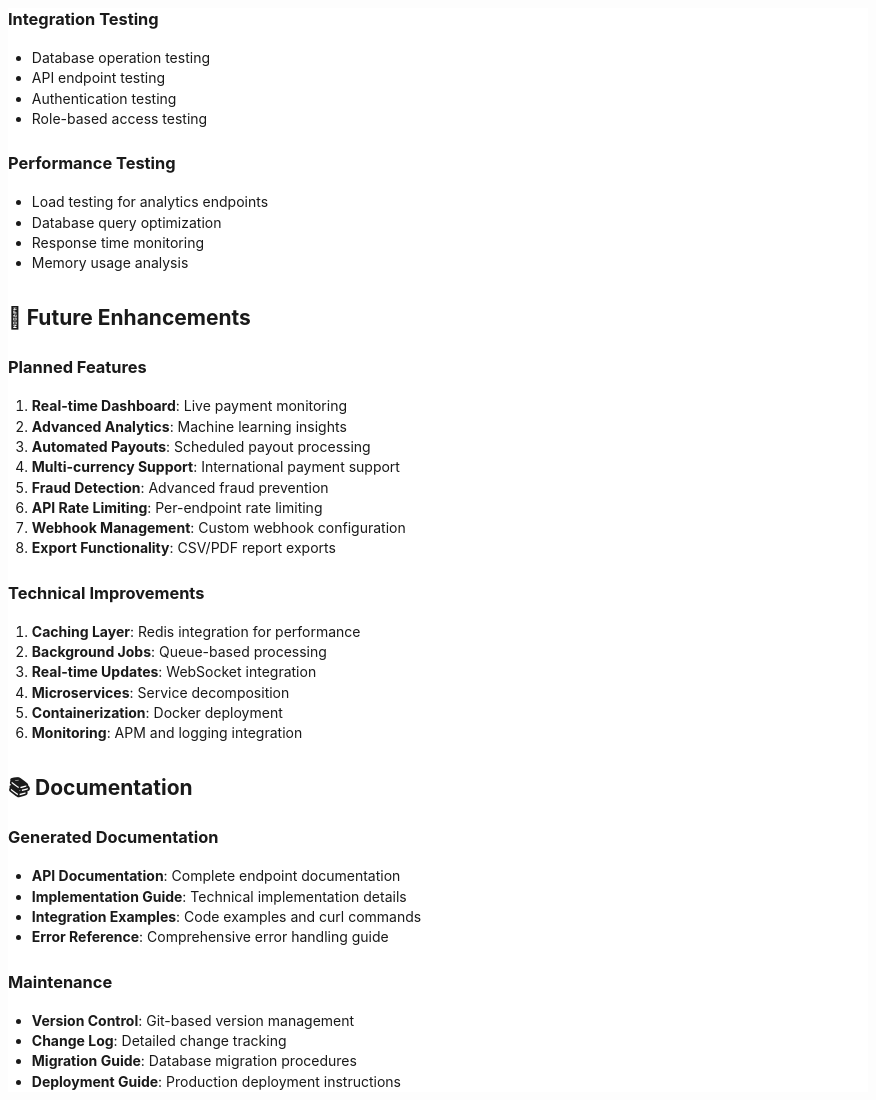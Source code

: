 ### Integration Testing

- Database operation testing
- API endpoint testing
- Authentication testing
- Role-based access testing

### Performance Testing

- Load testing for analytics endpoints
- Database query optimization
- Response time monitoring
- Memory usage analysis

## 🔮 Future Enhancements

### Planned Features

1. **Real-time Dashboard**: Live payment monitoring
2. **Advanced Analytics**: Machine learning insights
3. **Automated Payouts**: Scheduled payout processing
4. **Multi-currency Support**: International payment support
5. **Fraud Detection**: Advanced fraud prevention
6. **API Rate Limiting**: Per-endpoint rate limiting
7. **Webhook Management**: Custom webhook configuration
8. **Export Functionality**: CSV/PDF report exports

### Technical Improvements

1. **Caching Layer**: Redis integration for performance
2. **Background Jobs**: Queue-based processing
3. **Real-time Updates**: WebSocket integration
4. **Microservices**: Service decomposition
5. **Containerization**: Docker deployment
6. **Monitoring**: APM and logging integration

## 📚 Documentation

### Generated Documentation

- **API Documentation**: Complete endpoint documentation
- **Implementation Guide**: Technical implementation details
- **Integration Examples**: Code examples and curl commands
- **Error Reference**: Comprehensive error handling guide

### Maintenance

- **Version Control**: Git-based version management
- **Change Log**: Detailed change tracking
- **Migration Guide**: Database migration procedures
- **Deployment Guide**: Production deployment instructions
